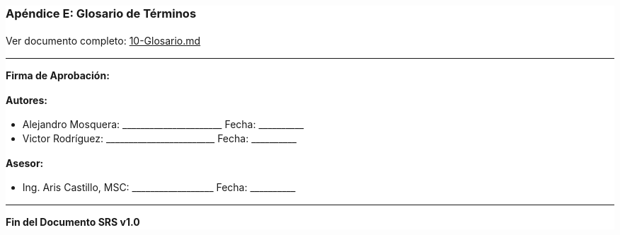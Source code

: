 ### Apéndice E: Glosario de Términos

Ver documento completo: [10-Glosario.md](./10-Glosario.md)

---

**Firma de Aprobación:**

**Autores:**
- Alejandro Mosquera: ______________________ Fecha: __________
- Victor Rodríguez: ________________________ Fecha: __________

**Asesor:**
- Ing. Aris Castillo, MSC: __________________ Fecha: __________

---

**Fin del Documento SRS v1.0**
